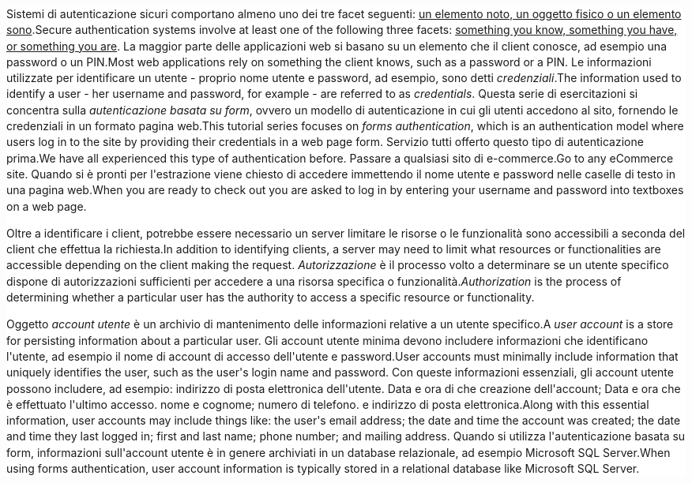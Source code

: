 <span data-ttu-id="084a7-138">Sistemi di autenticazione sicuri comportano almeno uno dei tre facet seguenti: [un elemento noto, un oggetto fisico o un elemento sono](http://www.cs.cornell.edu/Courses/cs513/2005fa/NNLauthPeople.html).</span><span class="sxs-lookup"><span data-stu-id="084a7-138">Secure authentication systems involve at least one of the following three facets: [something you know, something you have, or something you are](http://www.cs.cornell.edu/Courses/cs513/2005fa/NNLauthPeople.html).</span></span> <span data-ttu-id="084a7-139">La maggior parte delle applicazioni web si basano su un elemento che il client conosce, ad esempio una password o un PIN.</span><span class="sxs-lookup"><span data-stu-id="084a7-139">Most web applications rely on something the client knows, such as a password or a PIN.</span></span> <span data-ttu-id="084a7-140">Le informazioni utilizzate per identificare un utente - proprio nome utente e password, ad esempio, sono detti *credenziali*.</span><span class="sxs-lookup"><span data-stu-id="084a7-140">The information used to identify a user - her username and password, for example - are referred to as *credentials*.</span></span> <span data-ttu-id="084a7-141">Questa serie di esercitazioni si concentra sulla *autenticazione basata su form*, ovvero un modello di autenticazione in cui gli utenti accedono al sito, fornendo le credenziali in un formato pagina web.</span><span class="sxs-lookup"><span data-stu-id="084a7-141">This tutorial series focuses on *forms authentication*, which is an authentication model where users log in to the site by providing their credentials in a web page form.</span></span> <span data-ttu-id="084a7-142">Servizio tutti offerto questo tipo di autenticazione prima.</span><span class="sxs-lookup"><span data-stu-id="084a7-142">We have all experienced this type of authentication before.</span></span> <span data-ttu-id="084a7-143">Passare a qualsiasi sito di e-commerce.</span><span class="sxs-lookup"><span data-stu-id="084a7-143">Go to any eCommerce site.</span></span> <span data-ttu-id="084a7-144">Quando si è pronti per l'estrazione viene chiesto di accedere immettendo il nome utente e password nelle caselle di testo in una pagina web.</span><span class="sxs-lookup"><span data-stu-id="084a7-144">When you are ready to check out you are asked to log in by entering your username and password into textboxes on a web page.</span></span>

<span data-ttu-id="084a7-145">Oltre a identificare i client, potrebbe essere necessario un server limitare le risorse o le funzionalità sono accessibili a seconda del client che effettua la richiesta.</span><span class="sxs-lookup"><span data-stu-id="084a7-145">In addition to identifying clients, a server may need to limit what resources or functionalities are accessible depending on the client making the request.</span></span> <span data-ttu-id="084a7-146">*Autorizzazione* è il processo volto a determinare se un utente specifico dispone di autorizzazioni sufficienti per accedere a una risorsa specifica o funzionalità.</span><span class="sxs-lookup"><span data-stu-id="084a7-146">*Authorization* is the process of determining whether a particular user has the authority to access a specific resource or functionality.</span></span>

<span data-ttu-id="084a7-147">Oggetto *account utente* è un archivio di mantenimento delle informazioni relative a un utente specifico.</span><span class="sxs-lookup"><span data-stu-id="084a7-147">A *user account* is a store for persisting information about a particular user.</span></span> <span data-ttu-id="084a7-148">Gli account utente minima devono includere informazioni che identificano l'utente, ad esempio il nome di account di accesso dell'utente e password.</span><span class="sxs-lookup"><span data-stu-id="084a7-148">User accounts must minimally include information that uniquely identifies the user, such as the user's login name and password.</span></span> <span data-ttu-id="084a7-149">Con queste informazioni essenziali, gli account utente possono includere, ad esempio: indirizzo di posta elettronica dell'utente. Data e ora di che creazione dell'account; Data e ora che è effettuato l'ultimo accesso. nome e cognome; numero di telefono. e indirizzo di posta elettronica.</span><span class="sxs-lookup"><span data-stu-id="084a7-149">Along with this essential information, user accounts may include things like: the user's email address; the date and time the account was created; the date and time they last logged in; first and last name; phone number; and mailing address.</span></span> <span data-ttu-id="084a7-150">Quando si utilizza l'autenticazione basata su form, informazioni sull'account utente è in genere archiviati in un database relazionale, ad esempio Microsoft SQL Server.</span><span class="sxs-lookup"><span data-stu-id="084a7-150">When using forms authentication, user account information is typically stored in a relational database like Microsoft SQL Server.</span></span>
